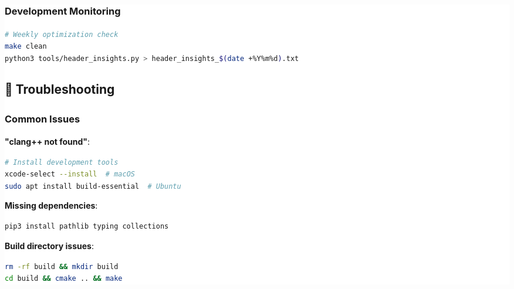 ### Development Monitoring

```bash
# Weekly optimization check
make clean
python3 tools/header_insights.py > header_insights_$(date +%Y%m%d).txt
```

## 🔧 Troubleshooting

### Common Issues

**"clang++ not found"**:
```bash
# Install development tools
xcode-select --install  # macOS
sudo apt install build-essential  # Ubuntu
```

**Missing dependencies**:
```bash
pip3 install pathlib typing collections
```

**Build directory issues**:
```bash
rm -rf build && mkdir build
cd build && cmake .. && make
```
